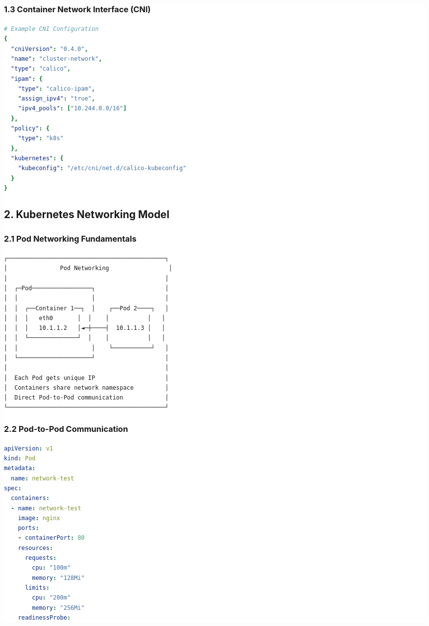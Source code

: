 ### 1.3 Container Network Interface (CNI)
```yaml
# Example CNI Configuration
{
  "cniVersion": "0.4.0",
  "name": "cluster-network",
  "type": "calico",
  "ipam": {
    "type": "calico-ipam",
    "assign_ipv4": "true",
    "ipv4_pools": ["10.244.0.0/16"]
  },
  "policy": {
    "type": "k8s"
  },
  "kubernetes": {
    "kubeconfig": "/etc/cni/net.d/calico-kubeconfig"
  }
}
```

## 2. Kubernetes Networking Model

### 2.1 Pod Networking Fundamentals
```ascii
┌─────────────────────────────────────────────┐
│               Pod Networking                 │
│                                             │
│  ┌─Pod─────────────────┐                    │
│  │                     │                    │
│  │  ┌──Container 1──┐  │    ┌──Pod 2────┐   │
│  │  │   eth0       │  │    │           │   │
│  │  │   10.1.1.2   │◄─┼────┤  10.1.1.3 │   │
│  │  └──────────────┘  │    │           │   │
│  │                     │    └───────────┘   │
│  └─────────────────────┘                    │
│                                             │
│  Each Pod gets unique IP                    │
│  Containers share network namespace         │
│  Direct Pod-to-Pod communication            │
└─────────────────────────────────────────────┘
```

### 2.2 Pod-to-Pod Communication
```yaml
apiVersion: v1
kind: Pod
metadata:
  name: network-test
spec:
  containers:
  - name: network-test
    image: nginx
    ports:
    - containerPort: 80
    resources:
      requests:
        cpu: "100m"
        memory: "128Mi"
      limits:
        cpu: "200m"
        memory: "256Mi"
    readinessProbe:
```